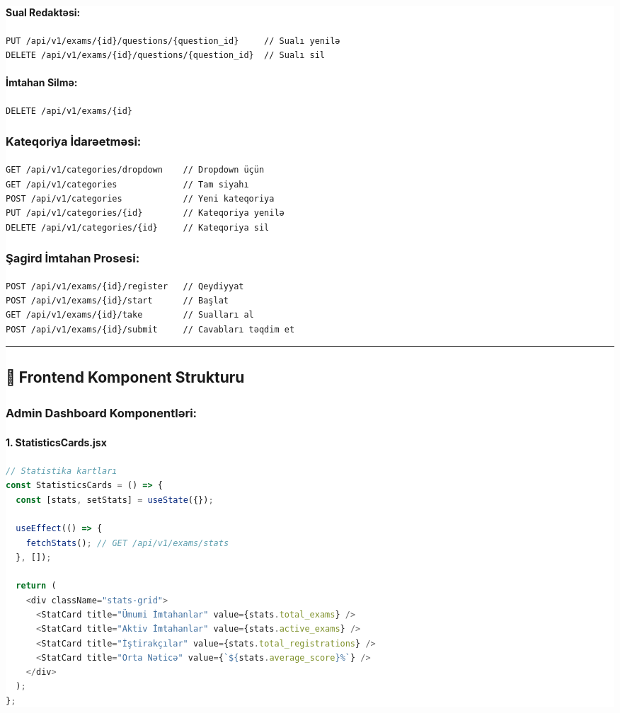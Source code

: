 #### **Sual Redaktəsi:**
```
PUT /api/v1/exams/{id}/questions/{question_id}     // Sualı yenilə
DELETE /api/v1/exams/{id}/questions/{question_id}  // Sualı sil
```

#### **İmtahan Silmə:**
```
DELETE /api/v1/exams/{id}
```

### **Kateqoriya İdarəetməsi:**

```
GET /api/v1/categories/dropdown    // Dropdown üçün
GET /api/v1/categories             // Tam siyahı
POST /api/v1/categories            // Yeni kateqoriya
PUT /api/v1/categories/{id}        // Kateqoriya yenilə
DELETE /api/v1/categories/{id}     // Kateqoriya sil
```

### **Şagird İmtahan Prosesi:**

```
POST /api/v1/exams/{id}/register   // Qeydiyyat
POST /api/v1/exams/{id}/start      // Başlat
GET /api/v1/exams/{id}/take        // Sualları al
POST /api/v1/exams/{id}/submit     // Cavabları təqdim et
```

---

## 🎯 **Frontend Komponent Strukturu**

### **Admin Dashboard Komponentləri:**

#### **1. StatisticsCards.jsx**
```javascript
// Statistika kartları
const StatisticsCards = () => {
  const [stats, setStats] = useState({});
  
  useEffect(() => {
    fetchStats(); // GET /api/v1/exams/stats
  }, []);
  
  return (
    <div className="stats-grid">
      <StatCard title="Ümumi İmtahanlar" value={stats.total_exams} />
      <StatCard title="Aktiv İmtahanlar" value={stats.active_exams} />
      <StatCard title="İştirakçılar" value={stats.total_registrations} />
      <StatCard title="Orta Nəticə" value={`${stats.average_score}%`} />
    </div>
  );
};
```
